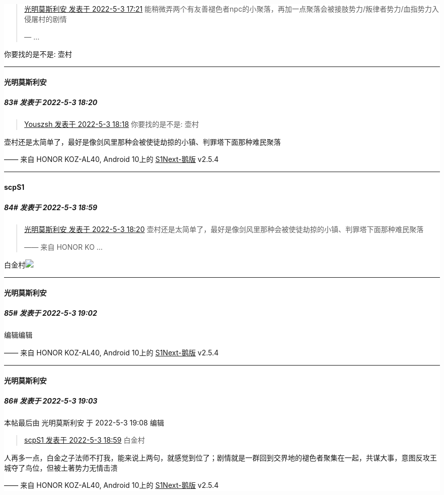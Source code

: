 <blockquote><a href="httphttps://bbs.saraba1st.com/2b/forum.php?mod=redirect&amp;goto=findpost&amp;pid=55680915&amp;ptid=2067423" target="_blank">光明莫斯利安 发表于 2022-5-3 17:21</a>
能稍微弄两个有友善褪色者npc的小聚落，再加一点聚落会被接肢势力/叛律者势力/血指势力入侵屠村的剧情

— ...</blockquote>
你要找的是不是: 壶村

*****

####  光明莫斯利安  
##### 83#       发表于 2022-5-3 18:20

<blockquote><a href="httphttps://bbs.saraba1st.com/2b/forum.php?mod=redirect&amp;goto=findpost&amp;pid=55681420&amp;ptid=2067423" target="_blank">Youszsh 发表于 2022-5-3 18:18</a>
你要找的是不是: 壶村</blockquote>
壶村还是太简单了，最好是像剑风里那种会被使徒劫掠的小镇、判罪塔下面那种难民聚落

—— 来自 HONOR KOZ-AL40, Android 10上的 [S1Next-鹅版](https://github.com/ykrank/S1-Next/releases) v2.5.4



*****

####  scpS1  
##### 84#       发表于 2022-5-3 18:59

<blockquote><a href="httphttps://bbs.saraba1st.com/2b/forum.php?mod=redirect&amp;goto=findpost&amp;pid=55681444&amp;ptid=2067423" target="_blank">光明莫斯利安 发表于 2022-5-3 18:20</a>
壶村还是太简单了，最好是像剑风里那种会被使徒劫掠的小镇、判罪塔下面那种难民聚落

—— 来自 HONOR KO ...</blockquote>
白金村<img src="https://static.saraba1st.com/image/smiley/face2017/065.png" referrerpolicy="no-referrer">

*****

####  光明莫斯利安  
##### 85#       发表于 2022-5-3 19:02

编辑编辑

—— 来自 HONOR KOZ-AL40, Android 10上的 [S1Next-鹅版](https://github.com/ykrank/S1-Next/releases) v2.5.4



*****

####  光明莫斯利安  
##### 86#       发表于 2022-5-3 19:03

 本帖最后由 光明莫斯利安 于 2022-5-3 19:08 编辑 
<blockquote><a href="httphttps://bbs.saraba1st.com/2b/forum.php?mod=redirect&amp;goto=findpost&amp;pid=55681798&amp;ptid=2067423" target="_blank">scpS1 发表于 2022-5-3 18:59</a>
白金村</blockquote>
人再多一点，白金之子法师不打我，能来说上两句，就感觉到位了；剧情就是一群回到交界地的褪色者聚集在一起，共谋大事，意图反攻王城夺了鸟位，但被土著势力无情击溃

—— 来自 HONOR KOZ-AL40, Android 10上的 [S1Next-鹅版](https://github.com/ykrank/S1-Next/releases) v2.5.4
